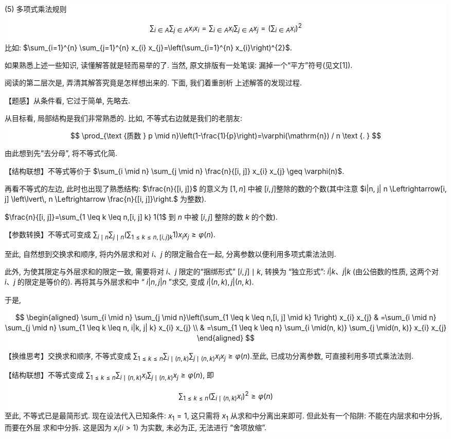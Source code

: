 (5) 多项式乘法规则

$$
\sum_{i \in A} \sum_{j \in A} x_{i} x_{i}=\sum_{i \in A} x_{i} \sum_{j \in A} x_{j}=\left(\sum_{i \in A} x_{i}\right)^{2}
$$

比如: $\sum_{i=1}^{n} \sum_{j=1}^{n} x_{i} x_{j}=\left(\sum_{i=1}^{n} x_{i}\right)^{2}$.

如果熟悉上述一些知识, 读懂解答就是轻而易举的了. 当然, 原文排版有一处笔误: 漏掉一个“平方”符号(见文[1]).

阅读的第二层次是, 弄清其解答究竟是怎样想出来的. 下面, 我们着重剖析
上述解答的发现过程.

【题感】从条件看, 它过于简单, 先略去.

从目标看, 局部结构是我们非常熟悉的. 比如, 不等式右边就是我们的老朋友:

$$
\prod_{\text {质数 } p \mid n}\left(1-\frac{1}{p}\right)=\varphi(\mathrm{n}) / n \text {. }
$$

由此想到先“去分母”, 将不等式化简.

【结构联想】不等式等价于 $\sum_{i \mid n} \sum_{j \mid n} \frac{n}{[i, j]} x_{i} x_{j} \geq \varphi(n)$.

再看不等式的左边, 此时也出现了熟悉结构: $\frac{n}{[i, j]}$ 的意义为 $[1, n]$ 中被 $[i, j]$整除的数的个数(其中注意 $i|n, j| n \Leftrightarrow[i, j] \left\lvert\, n \Leftrightarrow \frac{n}{[i, j]}\right.$ 为整数).

$\frac{n}{[i, j]}=\sum_{1 \leq k \leq n,[i, j] k} 1(1$ 到 $n$ 中被 $[i, j]$ 整除的数 $k$ 的个数).

【参数转换】不等式可变成 $\sum_{i \mid n} \sum_{j \mid n}\left(\sum_{1 \leq k \leq n,[i, j] k} 1\right) x_{i} x_{j} \geq \varphi(n)$.

至此, 自然想到交换求和顺序, 将内外层求和对 $i 、 j$ 的限定融合在一起, 分离参数以便利用多项式乘法法则.

此外, 为使其限定与外层求和的限定一致, 需要将对 $i 、 j$ 限定的“捆绑形式” $[i, j] \mid k$, 转换为 “独立形式”: $i|k 、 j| k$ (由公倍数的性质, 这两个对 $i 、 j$ 的限定是等价的). 再将其与外层求和中 “ $i|n, j| n$ ”求交, 变成 $i|(n, k), j|(n, k)$.

于是,

$$
\begin{aligned}
\sum_{i \mid n} \sum_{j \mid n}\left(\sum_{1 \leq k \leq n,[i, j] \mid k} 1\right) x_{i} x_{j} & =\sum_{i \mid n} \sum_{j \mid n} \sum_{1 \leq k \leq n, i|k, j| k} x_{i} x_{j} \\
& =\sum_{1 \leq k \leq n} \sum_{i \mid(n, k)} \sum_{j \mid(n, k)} x_{i} x_{j}
\end{aligned}
$$

【换维思考】交换求和顺序, 不等式变成 $\sum_{1 \leq k \leq n} \sum_{i \mid(n, k)} \sum_{j \mid(n, k)} x_{i} x_{j} \geq \varphi(n)$.至此, 已成功分离参数, 可直接利用多项式乘法法则.

【结构联想】不等式变成 $\sum_{1 \leq k \leq n} \sum_{i \mid(n, k)} x_{i} \sum_{j \mid(n, k)} x_{j} \geq \varphi(n)$, 即

$$
\sum_{1 \leq k \leq n}\left(\sum_{i \mid(n, k)} x_{i}\right)^{2} \geq \varphi(n)
$$

至此, 不等式已是最简形式. 现在设法代入已知条件: $x_{1}=1$, 这只需将 $x_{1}$ 从求和中分离出来即可. 但此处有一个陷阱: 不能在内层求和中分拆, 而要在外层
求和中分拆. 这是因为 $x_{i}(i>1)$ 为实数, 未必为正, 无法进行 “舍项放缩”.
